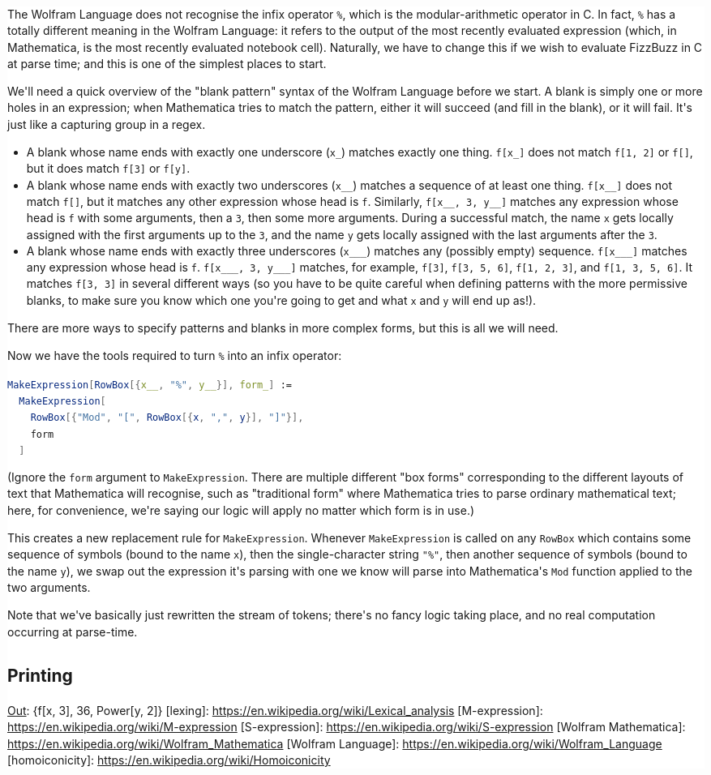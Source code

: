 The Wolfram Language does not recognise the infix operator `%`, which is the modular-arithmetic operator in C.
In fact, `%` has a totally different meaning in the Wolfram Language: it refers to the output of the most recently evaluated expression (which, in Mathematica, is the most recently evaluated notebook cell).
Naturally, we have to change this if we wish to evaluate FizzBuzz in C at parse time; and this is one of the simplest places to start.

We'll need a quick overview of the "blank pattern" syntax of the Wolfram Language before we start.
A blank is simply one or more holes in an expression; when Mathematica tries to match the pattern, either it will succeed (and fill in the blank), or it will fail.
It's just like a capturing group in a regex.

* A blank whose name ends with exactly one underscore (`x_`) matches exactly one thing. `f[x_]` does not match `f[1, 2]` or `f[]`, but it does match `f[3]` or `f[y]`.
* A blank whose name ends with exactly two underscores (`x__`) matches a sequence of at least one thing. `f[x__]` does not match `f[]`, but it matches any other expression whose head is `f`. Similarly, `f[x__, 3, y__]` matches any expression whose head is `f` with some arguments, then a `3`, then some more arguments. During a successful match, the name `x` gets locally assigned with the first arguments up to the `3`, and the name `y` gets locally assigned with the last arguments after the `3`.
* A blank whose name ends with exactly three underscores (`x___`) matches any (possibly empty) sequence. `f[x___]` matches any expression whose head is `f`. `f[x___, 3, y___]` matches, for example, `f[3]`, `f[3, 5, 6]`, `f[1, 2, 3]`, and `f[1, 3, 5, 6]`. It matches `f[3, 3]` in several different ways (so you have to be quite careful when defining patterns with the more permissive blanks, to make sure you know which one you're going to get and what `x` and `y` will end up as!).

There are more ways to specify patterns and blanks in more complex forms, but this is all we will need.

Now we have the tools required to turn `%` into an infix operator:

```mathematica
MakeExpression[RowBox[{x__, "%", y__}], form_] :=
  MakeExpression[
    RowBox[{"Mod", "[", RowBox[{x, ",", y}], "]"}],
    form
  ]
```

(Ignore the `form` argument to `MakeExpression`. There are multiple different "box forms" corresponding to the different layouts of text that Mathematica will recognise, such as "traditional form" where Mathematica tries to parse ordinary mathematical text; here, for convenience, we're saying our logic will apply no matter which form is in use.)

This creates a new replacement rule for `MakeExpression`.
Whenever `MakeExpression` is called on any `RowBox` which contains some sequence of symbols (bound to the name `x`), then the single-character string `"%"`, then another sequence of symbols (bound to the name `y`), we swap out the expression it's parsing with one we know will parse into Mathematica's `Mod` function applied to the two arguments.

Note that we've basically just rewritten the stream of tokens; there's no fancy logic taking place, and no real computation occurring at parse-time.

## Printing


[Out]: RowBox[{
[Out]: Null
[Out]: {f[x, 3], 36, Power[y, 2]}
[lexing]: https://en.wikipedia.org/wiki/Lexical_analysis
[M-expression]: https://en.wikipedia.org/wiki/M-expression
[S-expression]: https://en.wikipedia.org/wiki/S-expression
[Wolfram Mathematica]: https://en.wikipedia.org/wiki/Wolfram_Mathematica
[Wolfram Language]: https://en.wikipedia.org/wiki/Wolfram_Language
[homoiconicity]: https://en.wikipedia.org/wiki/Homoiconicity